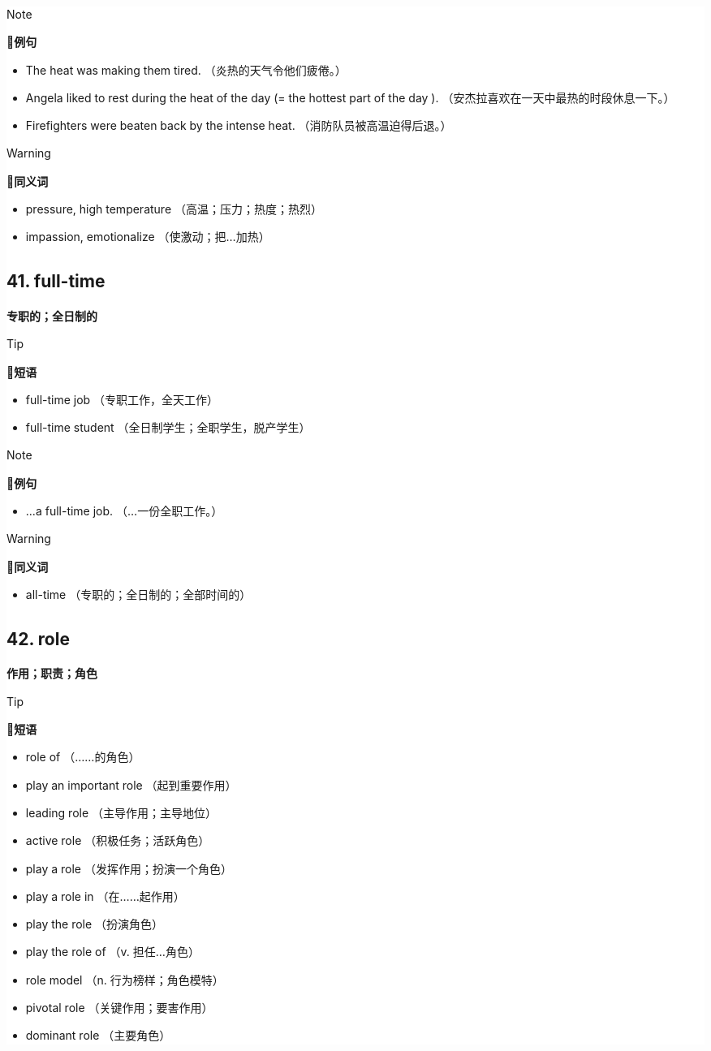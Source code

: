 > [!NOTE]
> **🎤例句**
> - The heat was making them tired. （炎热的天气令他们疲倦。）
>
> - Angela liked to rest during the heat of the day (= the hottest part of the day ). （安杰拉喜欢在一天中最热的时段休息一下。）
>
> - Firefighters were beaten back by the intense heat. （消防队员被高温迫得后退。）
>

> [!WARNING]
> **🤔同义词**
> - pressure, high temperature （高温；压力；热度；热烈）
>
> - impassion, emotionalize （使激动；把…加热）
>

## 41. full-time

**专职的；全日制的**

> [!TIP]
> **🤩短语**
> - full-time job （专职工作，全天工作）
>
> - full-time student （全日制学生；全职学生，脱产学生）
>

> [!NOTE]
> **🎤例句**
> - ...a full-time job. （…一份全职工作。）
>

> [!WARNING]
> **🤔同义词**
> - all-time （专职的；全日制的；全部时间的）
>

## 42. role

**作用；职责；角色**

> [!TIP]
> **🤩短语**
> - role of （……的角色）
>
> - play an important role （起到重要作用）
>
> - leading role （主导作用；主导地位）
>
> - active role （积极任务；活跃角色）
>
> - play a role （发挥作用；扮演一个角色）
>
> - play a role in （在……起作用）
>
> - play the role （扮演角色）
>
> - play the role of （v. 担任…角色）
>
> - role model （n. 行为榜样；角色模特）
>
> - pivotal role （关键作用；要害作用）
>
> - dominant role （主要角色）